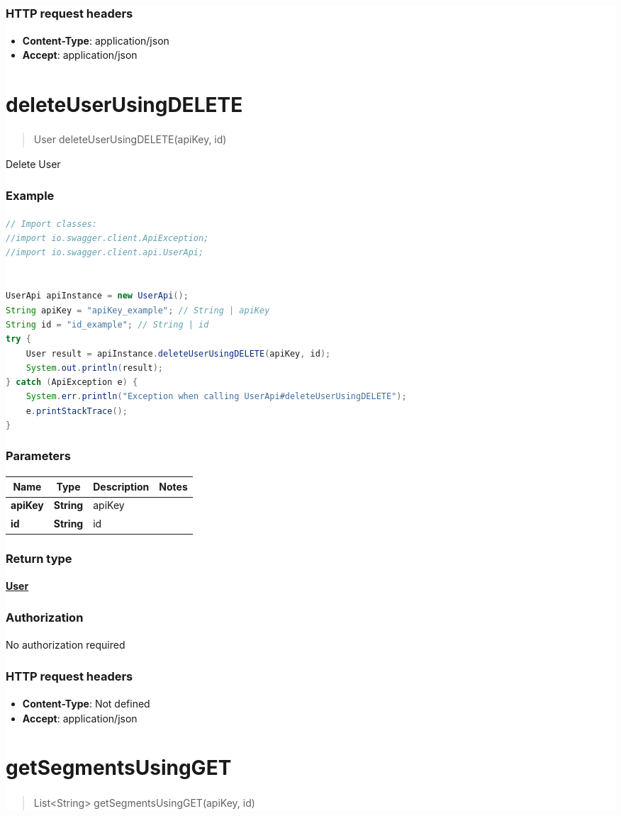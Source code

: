 ### HTTP request headers

 - **Content-Type**: application/json
 - **Accept**: application/json

<a name="deleteUserUsingDELETE"></a>
# **deleteUserUsingDELETE**
> User deleteUserUsingDELETE(apiKey, id)

Delete User

### Example
```java
// Import classes:
//import io.swagger.client.ApiException;
//import io.swagger.client.api.UserApi;


UserApi apiInstance = new UserApi();
String apiKey = "apiKey_example"; // String | apiKey
String id = "id_example"; // String | id
try {
    User result = apiInstance.deleteUserUsingDELETE(apiKey, id);
    System.out.println(result);
} catch (ApiException e) {
    System.err.println("Exception when calling UserApi#deleteUserUsingDELETE");
    e.printStackTrace();
}
```

### Parameters

Name | Type | Description  | Notes
------------- | ------------- | ------------- | -------------
 **apiKey** | **String**| apiKey |
 **id** | **String**| id |

### Return type

[**User**](User.md)

### Authorization

No authorization required

### HTTP request headers

 - **Content-Type**: Not defined
 - **Accept**: application/json

<a name="getSegmentsUsingGET"></a>
# **getSegmentsUsingGET**
> List&lt;String&gt; getSegmentsUsingGET(apiKey, id)
